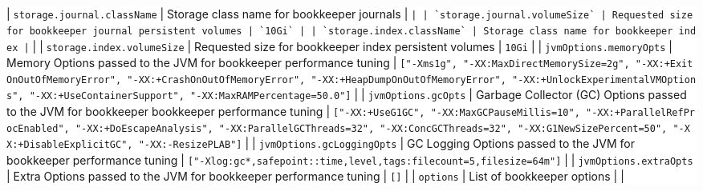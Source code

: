 | `storage.journal.className` | Storage class name for bookkeeper journals | `` |
| `storage.journal.volumeSize` | Requested size for bookkeeper journal persistent volumes | `10Gi` |
| `storage.index.className` | Storage class name for bookkeeper index | `` |
| `storage.index.volumeSize` | Requested size for bookkeeper index persistent volumes | `10Gi` |
| `jvmOptions.memoryOpts` | Memory Options passed to the JVM for bookkeeper performance tuning | `["-Xms1g", "-XX:MaxDirectMemorySize=2g", "-XX:+ExitOnOutOfMemoryError", "-XX:+CrashOnOutOfMemoryError", "-XX:+HeapDumpOnOutOfMemoryError", "-XX:+UnlockExperimentalVMOptions", "-XX:+UseContainerSupport", "-XX:MaxRAMPercentage=50.0"]` |
| `jvmOptions.gcOpts` | Garbage Collector (GC) Options passed to the JVM for bookkeeper bookkeeper performance tuning | `["-XX:+UseG1GC", "-XX:MaxGCPauseMillis=10", "-XX:+ParallelRefProcEnabled", "-XX:+DoEscapeAnalysis", "-XX:ParallelGCThreads=32", "-XX:ConcGCThreads=32", "-XX:G1NewSizePercent=50", "-XX:+DisableExplicitGC", "-XX:-ResizePLAB"]` |
| `jvmOptions.gcLoggingOpts` | GC Logging Options passed to the JVM for bookkeeper performance tuning | `["-Xlog:gc*,safepoint::time,level,tags:filecount=5,filesize=64m"]` |
| `jvmOptions.extraOpts` | Extra Options passed to the JVM for bookkeeper performance tuning | `[]` |
| `options` | List of bookkeeper options | |
